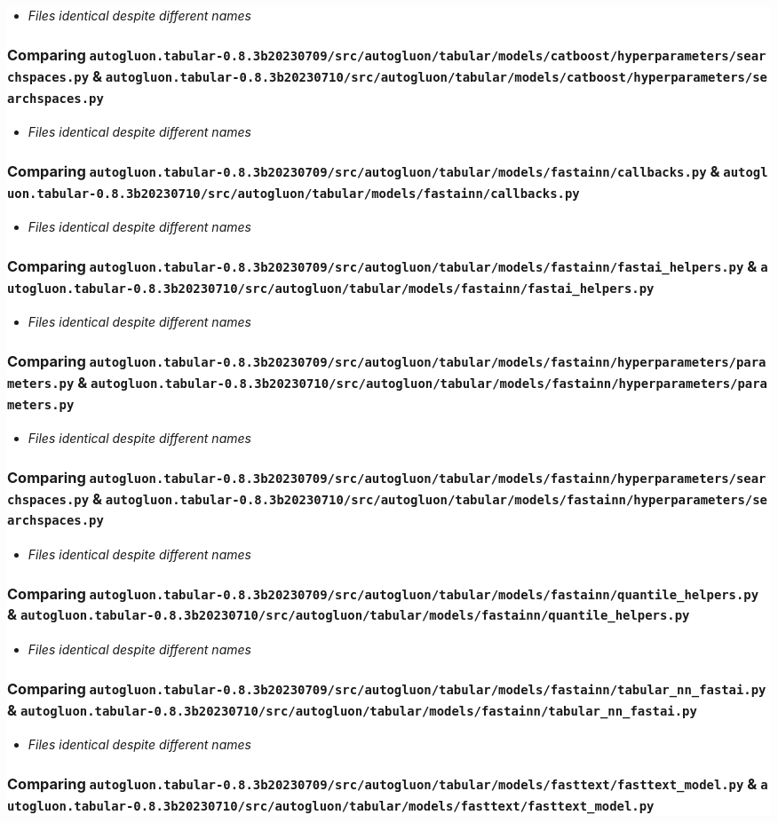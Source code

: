  * *Files identical despite different names*

### Comparing `autogluon.tabular-0.8.3b20230709/src/autogluon/tabular/models/catboost/hyperparameters/searchspaces.py` & `autogluon.tabular-0.8.3b20230710/src/autogluon/tabular/models/catboost/hyperparameters/searchspaces.py`

 * *Files identical despite different names*

### Comparing `autogluon.tabular-0.8.3b20230709/src/autogluon/tabular/models/fastainn/callbacks.py` & `autogluon.tabular-0.8.3b20230710/src/autogluon/tabular/models/fastainn/callbacks.py`

 * *Files identical despite different names*

### Comparing `autogluon.tabular-0.8.3b20230709/src/autogluon/tabular/models/fastainn/fastai_helpers.py` & `autogluon.tabular-0.8.3b20230710/src/autogluon/tabular/models/fastainn/fastai_helpers.py`

 * *Files identical despite different names*

### Comparing `autogluon.tabular-0.8.3b20230709/src/autogluon/tabular/models/fastainn/hyperparameters/parameters.py` & `autogluon.tabular-0.8.3b20230710/src/autogluon/tabular/models/fastainn/hyperparameters/parameters.py`

 * *Files identical despite different names*

### Comparing `autogluon.tabular-0.8.3b20230709/src/autogluon/tabular/models/fastainn/hyperparameters/searchspaces.py` & `autogluon.tabular-0.8.3b20230710/src/autogluon/tabular/models/fastainn/hyperparameters/searchspaces.py`

 * *Files identical despite different names*

### Comparing `autogluon.tabular-0.8.3b20230709/src/autogluon/tabular/models/fastainn/quantile_helpers.py` & `autogluon.tabular-0.8.3b20230710/src/autogluon/tabular/models/fastainn/quantile_helpers.py`

 * *Files identical despite different names*

### Comparing `autogluon.tabular-0.8.3b20230709/src/autogluon/tabular/models/fastainn/tabular_nn_fastai.py` & `autogluon.tabular-0.8.3b20230710/src/autogluon/tabular/models/fastainn/tabular_nn_fastai.py`

 * *Files identical despite different names*

### Comparing `autogluon.tabular-0.8.3b20230709/src/autogluon/tabular/models/fasttext/fasttext_model.py` & `autogluon.tabular-0.8.3b20230710/src/autogluon/tabular/models/fasttext/fasttext_model.py`
